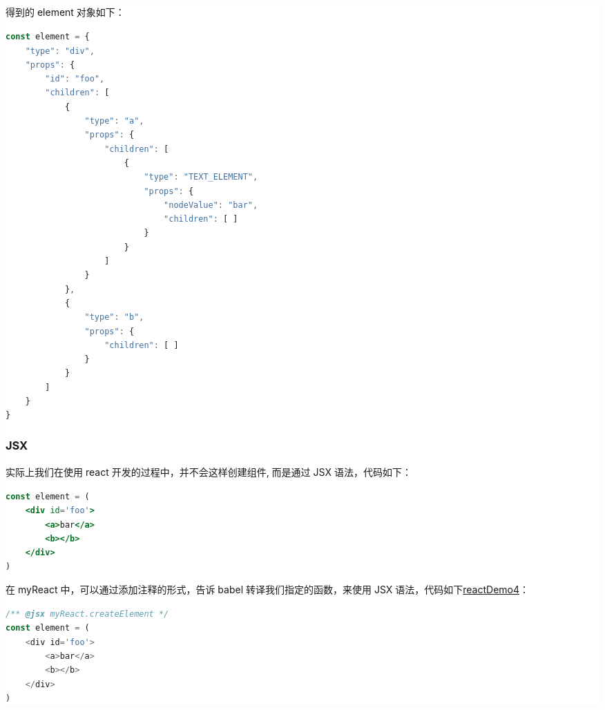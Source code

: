 得到的 element 对象如下：

``` js
const element = {
    "type": "div", 
    "props": {
        "id": "foo", 
        "children": [
            {
                "type": "a", 
                "props": {
                    "children": [
                        {
                            "type": "TEXT_ELEMENT", 
                            "props": {
                                "nodeValue": "bar", 
                                "children": [ ]
                            }
                        }
                    ]
                }
            }, 
            {
                "type": "b", 
                "props": {
                    "children": [ ]
                }
            }
        ]
    }
}
```

### JSX

实际上我们在使用 react 开发的过程中，并不会这样创建组件, 而是通过 JSX 语法，代码如下：

``` jsx
const element = (
    <div id='foo'>
        <a>bar</a>
        <b></b>
    </div>
)
```

在 myReact 中，可以通过添加注释的形式，告诉 babel 转译我们指定的函数，来使用 JSX 语法，代码如下[reactDemo4](./src/reactDemo4.html)：

``` js
/** @jsx myReact.createElement */
const element = (
    <div id='foo'>
        <a>bar</a>
        <b></b>
    </div>
)
```
